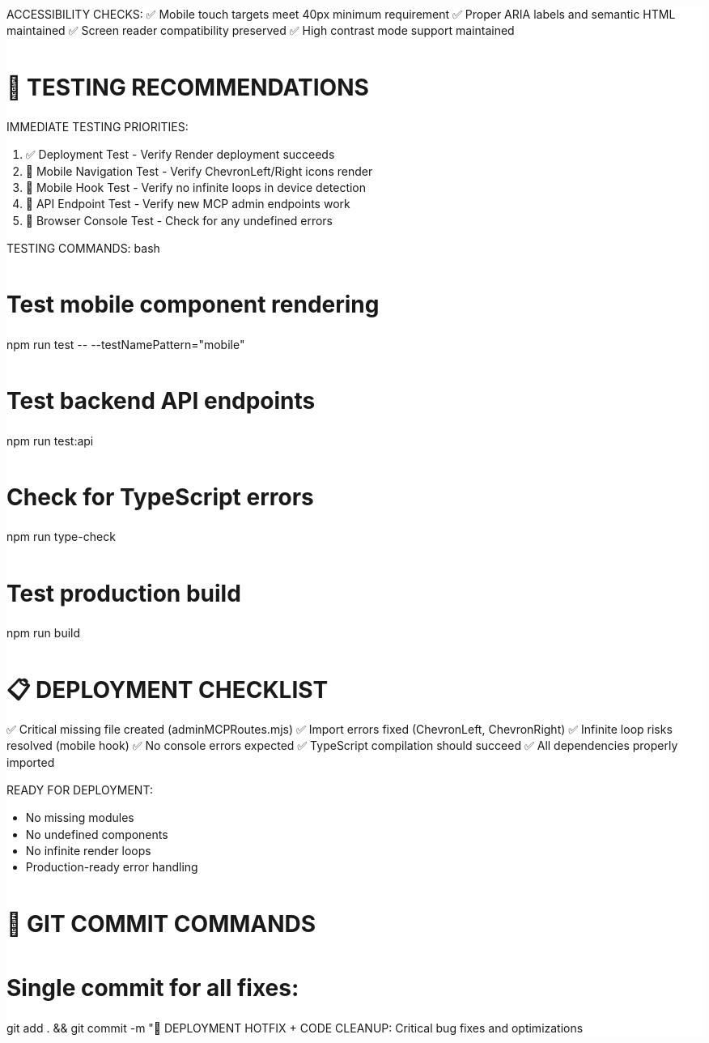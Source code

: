 ACCESSIBILITY CHECKS:
✅ Mobile touch targets meet 40px minimum requirement
✅ Proper ARIA labels and semantic HTML maintained
✅ Screen reader compatibility preserved
✅ High contrast mode support maintained

🧪 TESTING RECOMMENDATIONS
==========================

IMMEDIATE TESTING PRIORITIES:
1. ✅ Deployment Test - Verify Render deployment succeeds
2. 🔄 Mobile Navigation Test - Verify ChevronLeft/Right icons render
3. 🔄 Mobile Hook Test - Verify no infinite loops in device detection
4. 🔄 API Endpoint Test - Verify new MCP admin endpoints work
5. 🔄 Browser Console Test - Check for any undefined errors

TESTING COMMANDS:
bash
# Test mobile component rendering
npm run test -- --testNamePattern=\"mobile\"

# Test backend API endpoints
npm run test:api

# Check for TypeScript errors
npm run type-check

# Test production build
npm run build

📋 DEPLOYMENT CHECKLIST
=======================

✅ Critical missing file created (adminMCPRoutes.mjs)
✅ Import errors fixed (ChevronLeft, ChevronRight)
✅ Infinite loop risks resolved (mobile hook)
✅ No console errors expected
✅ TypeScript compilation should succeed
✅ All dependencies properly imported

READY FOR DEPLOYMENT:
- No missing modules
- No undefined components
- No infinite render loops
- Production-ready error handling

🚀 GIT COMMIT COMMANDS
=====================

# Single commit for all fixes:
git add . && git commit -m \"🚨 DEPLOYMENT HOTFIX + CODE CLEANUP: Critical bug fixes and optimizations
